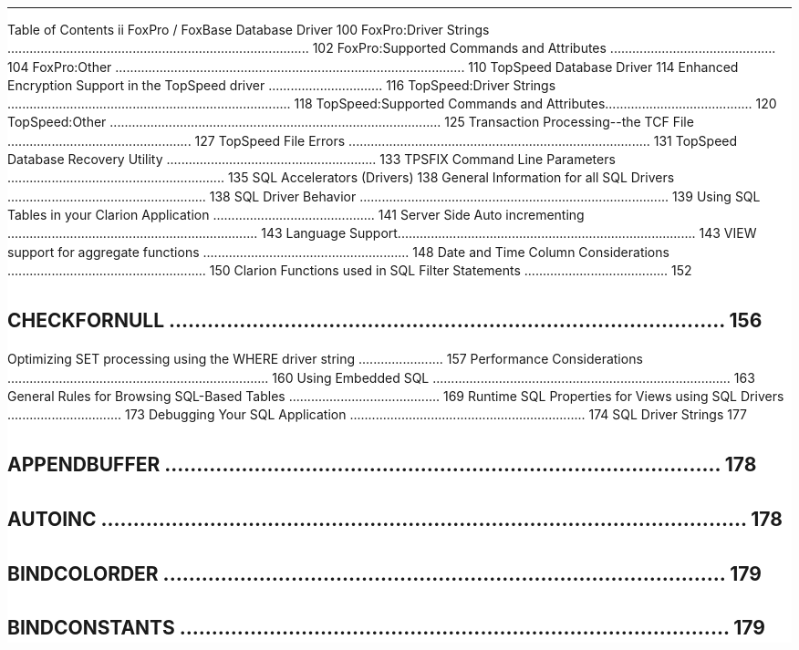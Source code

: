 
---

Table of Contents 
ii 
FoxPro / FoxBase Database Driver 
100 
FoxPro:Driver Strings .................................................................................. 102 
FoxPro:Supported Commands and Attributes ............................................. 104 
FoxPro:Other ............................................................................................... 110 
TopSpeed Database Driver 
114 
Enhanced Encryption Support in the TopSpeed driver ............................... 116 
TopSpeed:Driver Strings ............................................................................. 118 
TopSpeed:Supported Commands and Attributes........................................ 120 
TopSpeed:Other .......................................................................................... 125 
Transaction Processing--the TCF File .................................................. 127 
TopSpeed File Errors .................................................................................. 131 
TopSpeed Database Recovery Utility ......................................................... 133 
TPSFIX Command Line Parameters ........................................................... 135 
SQL Accelerators (Drivers) 
138 
General Information for all SQL Drivers ...................................................... 138 
SQL Driver Behavior .................................................................................... 139 
Using SQL Tables in your Clarion Application ............................................ 141 
Server Side Auto incrementing .................................................................... 143 
Language Support................................................................................. 143 
VIEW support for aggregate functions ........................................................ 148 
Date and Time Column Considerations ...................................................... 150 
Clarion Functions used in SQL Filter Statements ....................................... 152 
## CHECKFORNULL ....................................................................................... 156
Optimizing SET processing using the WHERE driver string ....................... 157 
Performance Considerations ....................................................................... 160 
Using Embedded SQL ................................................................................. 163 
General Rules for Browsing SQL-Based Tables ......................................... 169 
Runtime SQL Properties for Views using SQL Drivers ............................... 173 
Debugging Your SQL Application ................................................................ 174 
SQL Driver Strings 
177 
## APPENDBUFFER ....................................................................................... 178
## AUTOINC ..................................................................................................... 178
## BINDCOLORDER ........................................................................................ 179
## BINDCONSTANTS ...................................................................................... 179